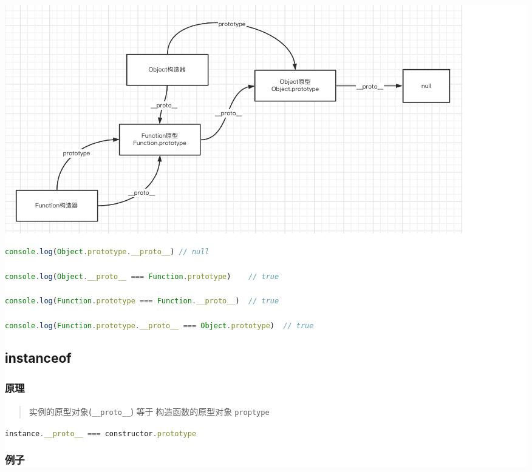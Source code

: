 <img src="./img/proto-3.jpg" />

```js
console.log(Object.prototype.__proto__) // null

console.log(Object.__proto__ === Function.prototype)    // true

console.log(Function.prototype === Function.__proto__)  // true

console.log(Function.prototype.__proto__ === Object.prototype)  // true
```

## instanceof

### 原理

> 实例的原型对象(`__proto__`) 等于 构造函数的原型对象 `proptype`

```js
instance.__proto__ === constructor.prototype
```

### 例子
